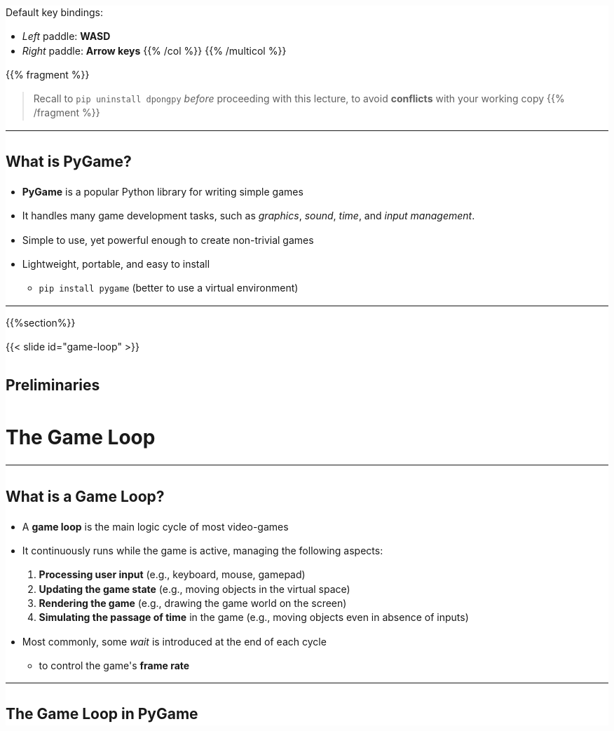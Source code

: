 Default key bindings:
- _Left_ paddle: __WASD__
- _Right_ paddle: __Arrow keys__
{{% /col %}}
{{% /multicol %}}

{{% fragment %}}
> Recall to `pip uninstall dpongpy` _before_ proceeding with this lecture, to avoid __conflicts__ with your working copy
{{% /fragment %}}

---

## What is PyGame?

- **PyGame** is a popular Python library for writing simple games

- It handles many game development tasks, such as _graphics_, _sound_, _time_, and _input management_.

- Simple to use, yet powerful enough to create non-trivial games

- Lightweight, portable, and easy to install
    + `pip install pygame` (better to use a virtual environment)

---

{{%section%}}

{{< slide id="game-loop" >}}

## Preliminaries

# The Game Loop

---

## What is a Game Loop?

- A **game loop** is the main logic cycle of most video-games

- It continuously runs while the game is active, managing the following aspects:
    1. **Processing user input** (e.g., keyboard, mouse, gamepad)
    2. **Updating the game state** (e.g., moving objects in the virtual space)
    3. **Rendering the game** (e.g., drawing the game world on the screen)
    4. **Simulating the passage of time** in the game (e.g., moving objects even in absence of inputs)

- Most commonly, some _wait_ is introduced at the end of each cycle
    + to control the game's __frame rate__

---

## The Game Loop in PyGame
